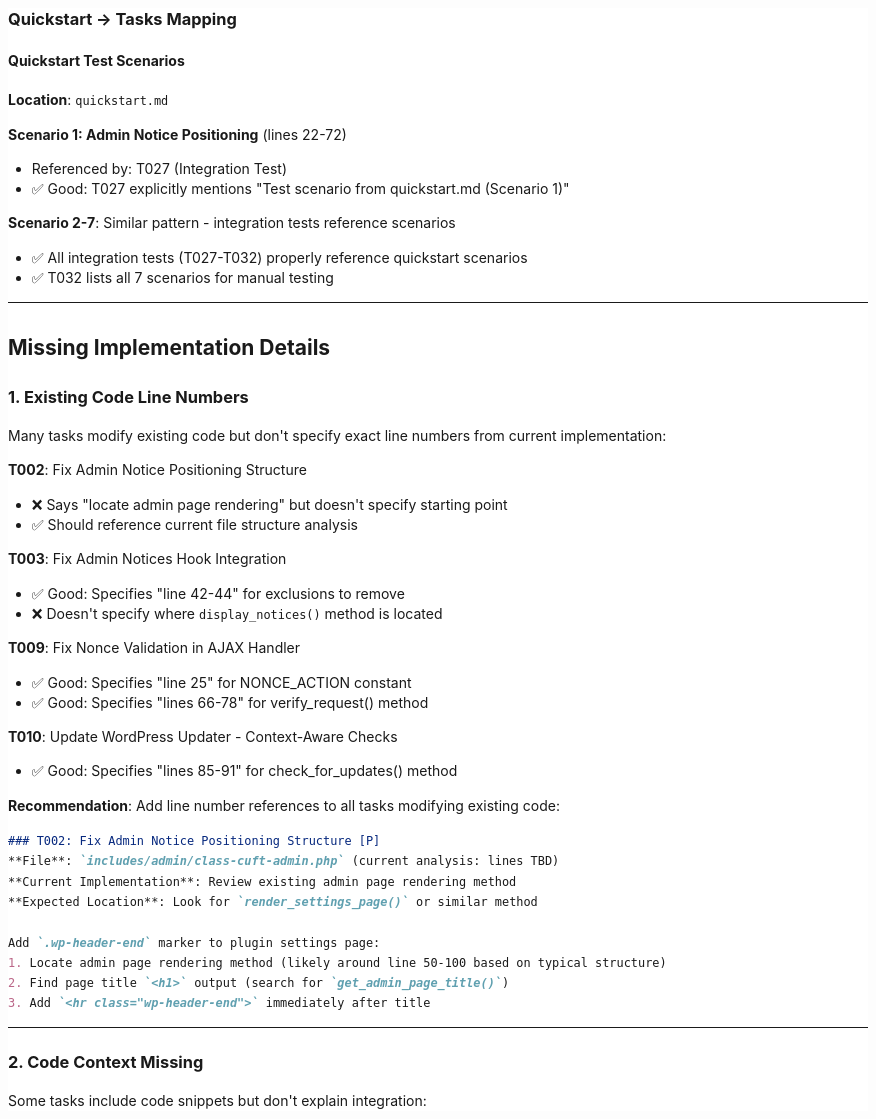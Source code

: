 
### Quickstart → Tasks Mapping

#### Quickstart Test Scenarios
**Location**: `quickstart.md`

**Scenario 1: Admin Notice Positioning** (lines 22-72)
- Referenced by: T027 (Integration Test)
- ✅ Good: T027 explicitly mentions "Test scenario from quickstart.md (Scenario 1)"

**Scenario 2-7**: Similar pattern - integration tests reference scenarios
- ✅ All integration tests (T027-T032) properly reference quickstart scenarios
- ✅ T032 lists all 7 scenarios for manual testing

---

## Missing Implementation Details

### 1. Existing Code Line Numbers

Many tasks modify existing code but don't specify exact line numbers from current implementation:

**T002**: Fix Admin Notice Positioning Structure
- ❌ Says "locate admin page rendering" but doesn't specify starting point
- ✅ Should reference current file structure analysis

**T003**: Fix Admin Notices Hook Integration
- ✅ Good: Specifies "line 42-44" for exclusions to remove
- ❌ Doesn't specify where `display_notices()` method is located

**T009**: Fix Nonce Validation in AJAX Handler
- ✅ Good: Specifies "line 25" for NONCE_ACTION constant
- ✅ Good: Specifies "lines 66-78" for verify_request() method

**T010**: Update WordPress Updater - Context-Aware Checks
- ✅ Good: Specifies "lines 85-91" for check_for_updates() method

**Recommendation**: Add line number references to all tasks modifying existing code:
```markdown
### T002: Fix Admin Notice Positioning Structure [P]
**File**: `includes/admin/class-cuft-admin.php` (current analysis: lines TBD)
**Current Implementation**: Review existing admin page rendering method
**Expected Location**: Look for `render_settings_page()` or similar method

Add `.wp-header-end` marker to plugin settings page:
1. Locate admin page rendering method (likely around line 50-100 based on typical structure)
2. Find page title `<h1>` output (search for `get_admin_page_title()`)
3. Add `<hr class="wp-header-end">` immediately after title
```

---

### 2. Code Context Missing

Some tasks include code snippets but don't explain integration:
